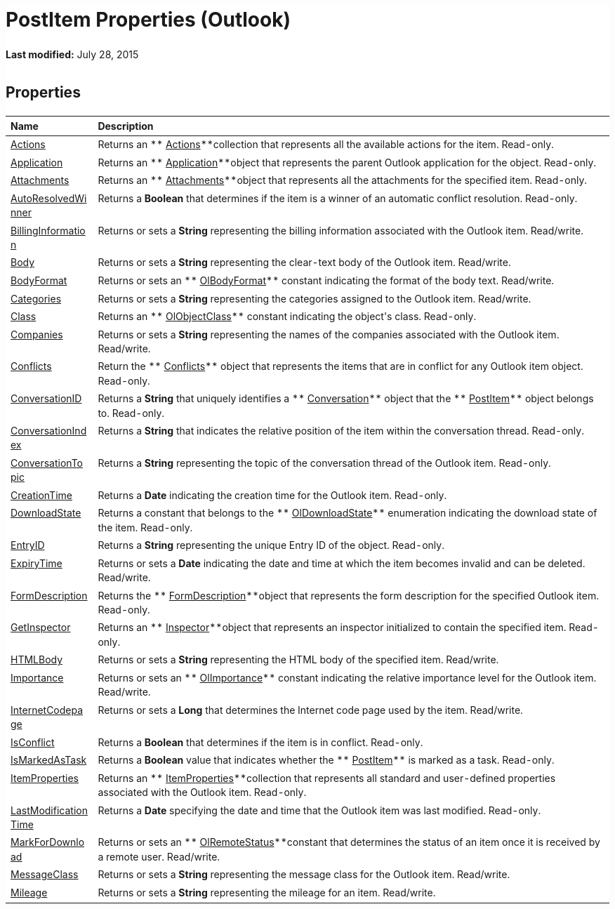 
# PostItem Properties (Outlook)

 **Last modified:** July 28, 2015


## Properties



|**Name**|**Description**|
|:-----|:-----|
| [Actions](c04bf0fa-d15c-5425-6ed6-a1424e7de7f8.md)|Returns an  ** [Actions](b0903aa4-9b75-5311-d0a5-5ff4a5e29c79.md)**collection that represents all the available actions for the item. Read-only.|
| [Application](3d25f738-d432-87c5-349f-972681a71e1a.md)|Returns an  ** [Application](797003e7-ecd1-eccb-eaaf-32d6ddde8348.md)**object that represents the parent Outlook application for the object. Read-only.|
| [Attachments](62fb3f0a-6de7-11cf-936d-f9bf080129d0.md)|Returns an  ** [Attachments](4cc96a5f-a822-8ad5-6f61-e996bee8ba22.md)**object that represents all the attachments for the specified item. Read-only.|
| [AutoResolvedWinner](4ad920e3-0487-f63c-1af9-2ac623d2487b.md)|Returns a  **Boolean** that determines if the item is a winner of an automatic conflict resolution. Read-only.|
| [BillingInformation](474460c0-79c2-b6f2-fb41-16db955cbac3.md)|Returns or sets a  **String** representing the billing information associated with the Outlook item. Read/write.|
| [Body](74e2a1bd-bd05-e5cb-2594-3c9988634fdc.md)|Returns or sets a  **String** representing the clear-text body of the Outlook item. Read/write.|
| [BodyFormat](4d60e71c-d492-5ba4-b9d2-e61fb608abcc.md)|Returns or sets an  ** [OlBodyFormat](502d9b3c-1a52-3153-675f-cf1b9b9ef67b.md)** constant indicating the format of the body text. Read/write.|
| [Categories](6ecad980-eedd-b27a-1677-f8027adb6de8.md)|Returns or sets a  **String** representing the categories assigned to the Outlook item. Read/write.|
| [Class](a79d30fc-04a1-36cb-c4f5-8c9cc063b89e.md)|Returns an  ** [OlObjectClass](33d724b3-df3c-2a7f-a80f-93b66d96f588.md)** constant indicating the object's class. Read-only.|
| [Companies](6242b7a9-9203-1f6c-6f0f-f4222fdcf605.md)|Returns or sets a  **String** representing the names of the companies associated with the Outlook item. Read/write.|
| [Conflicts](212a4768-04a8-51f2-b29a-17d15854829d.md)|Return the  ** [Conflicts](c4e1c060-519a-a6d1-8fb2-c7dfa1e3e66f.md)** object that represents the items that are in conflict for any Outlook item object. Read-only.|
| [ConversationID](102f64a0-2188-3731-eb13-95bc41da4e37.md)|Returns a  **String** that uniquely identifies a ** [Conversation](2705d38a-ebc0-e5a7-208b-ffe1f5446b1b.md)** object that the ** [PostItem](de44065d-4e93-315a-279f-7b92f09c0465.md)** object belongs to. Read-only.|
| [ConversationIndex](fe52d844-8702-6c15-9912-8a3d659a17b0.md)|Returns a  **String** that indicates the relative position of the item within the conversation thread. Read-only.|
| [ConversationTopic](298a68e7-1ff5-69c2-8a85-d5621e9b4af3.md)|Returns a  **String** representing the topic of the conversation thread of the Outlook item. Read-only.|
| [CreationTime](c344793b-cfdc-efcc-d001-08af0ba653b0.md)|Returns a  **Date** indicating the creation time for the Outlook item. Read-only.|
| [DownloadState](e1b4a5d4-2b2b-fbe6-f8c7-154b80d7ec28.md)|Returns a constant that belongs to the  ** [OlDownloadState](ff5e00db-ad06-ddf1-6e3a-536c0ae4ef34.md)** enumeration indicating the download state of the item. Read-only.|
| [EntryID](0d0623c0-61bf-7dce-dbd6-e5fce3994a9e.md)|Returns a  **String** representing the unique Entry ID of the object. Read-only.|
| [ExpiryTime](2e6c6759-64b2-7559-6b19-7440e2a359d5.md)|Returns or sets a  **Date** indicating the date and time at which the item becomes invalid and can be deleted. Read/write.|
| [FormDescription](dc0aee3c-ec49-e0d4-43bc-0e09f3d34a3f.md)|Returns the  ** [FormDescription](c88f92c4-4cac-84b3-6118-1150d42d7cff.md)**object that represents the form description for the specified Outlook item. Read-only.|
| [GetInspector](705fe03b-2ff4-8ed8-e3c2-fb7d52444169.md)|Returns an  ** [Inspector](d7384756-669c-0549-1032-c3b864187994.md)**object that represents an inspector initialized to contain the specified item. Read-only.|
| [HTMLBody](5db93b3c-96b0-ce14-4d53-cbc113c2c14c.md)|Returns or sets a  **String** representing the HTML body of the specified item. Read/write.|
| [Importance](5dec7ffe-665f-024c-17e4-85b3f4b57ff7.md)|Returns or sets an  ** [OlImportance](71e04f9a-fab6-153f-b046-11f7ec50e8e4.md)** constant indicating the relative importance level for the Outlook item. Read/write.|
| [InternetCodepage](f42488b4-5f41-d03e-bf75-c07249230215.md)|Returns or sets a  **Long** that determines the Internet code page used by the item. Read/write.|
| [IsConflict](b2f65ec7-da76-29d1-421c-01163a0aadfe.md)|Returns a  **Boolean** that determines if the item is in conflict. Read-only.|
| [IsMarkedAsTask](a84195b3-8d6e-8842-6747-86977f4dfaad.md)|Returns a  **Boolean** value that indicates whether the ** [PostItem](de44065d-4e93-315a-279f-7b92f09c0465.md)** is marked as a task. Read-only.|
| [ItemProperties](b6decc5f-110f-1a45-7fac-322a93ccf60e.md)|Returns an  ** [ItemProperties](34a110ed-6617-72da-1e98-a9773c705b40.md)**collection that represents all standard and user-defined properties associated with the Outlook item. Read-only.|
| [LastModificationTime](38421a0d-4155-167a-9922-62d26d9b4edb.md)|Returns a  **Date** specifying the date and time that the Outlook item was last modified. Read-only.|
| [MarkForDownload](1b263e7f-923b-89ba-a63c-18af6efa7d38.md)|Returns or sets an  ** [OlRemoteStatus](2df0404c-26c9-87d4-6916-d75aff8e3fbc.md)**constant that determines the status of an item once it is received by a remote user. Read/write.|
| [MessageClass](4f5064a7-0de0-025b-56f9-3c29c4741e5a.md)|Returns or sets a  **String** representing the message class for the Outlook item. Read/write.|
| [Mileage](b19b0a68-3a75-cda3-49bf-58232a102628.md)|Returns or sets a  **String** representing the mileage for an item. Read/write.|